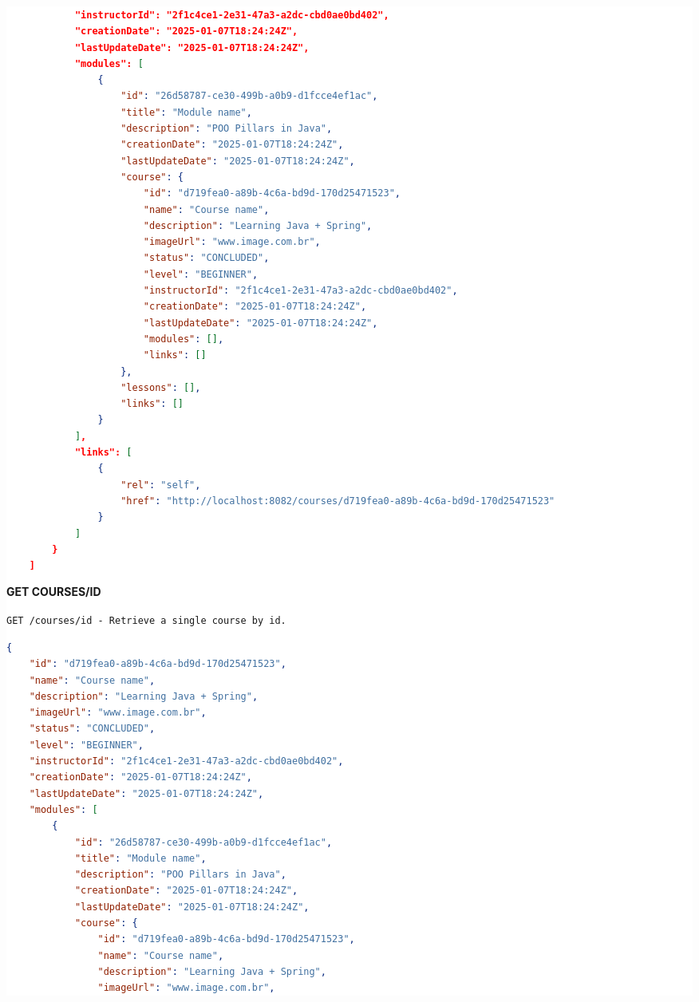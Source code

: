 ```json
            "instructorId": "2f1c4ce1-2e31-47a3-a2dc-cbd0ae0bd402",
            "creationDate": "2025-01-07T18:24:24Z",
            "lastUpdateDate": "2025-01-07T18:24:24Z",
            "modules": [
                {
                    "id": "26d58787-ce30-499b-a0b9-d1fcce4ef1ac",
                    "title": "Module name",
                    "description": "POO Pillars in Java",
                    "creationDate": "2025-01-07T18:24:24Z",
                    "lastUpdateDate": "2025-01-07T18:24:24Z",
                    "course": {
                        "id": "d719fea0-a89b-4c6a-bd9d-170d25471523",
                        "name": "Course name",
                        "description": "Learning Java + Spring",
                        "imageUrl": "www.image.com.br",
                        "status": "CONCLUDED",
                        "level": "BEGINNER",
                        "instructorId": "2f1c4ce1-2e31-47a3-a2dc-cbd0ae0bd402",
                        "creationDate": "2025-01-07T18:24:24Z",
                        "lastUpdateDate": "2025-01-07T18:24:24Z",
                        "modules": [],
                        "links": []
                    },
                    "lessons": [],
                    "links": []
                }
            ],
            "links": [
                {
                    "rel": "self",
                    "href": "http://localhost:8082/courses/d719fea0-a89b-4c6a-bd9d-170d25471523"
                }
            ]
        }
    ]
```
**GET COURSES/ID**
```markdown
GET /courses/id - Retrieve a single course by id.
```

```json
{
    "id": "d719fea0-a89b-4c6a-bd9d-170d25471523",
    "name": "Course name",
    "description": "Learning Java + Spring",
    "imageUrl": "www.image.com.br",
    "status": "CONCLUDED",
    "level": "BEGINNER",
    "instructorId": "2f1c4ce1-2e31-47a3-a2dc-cbd0ae0bd402",
    "creationDate": "2025-01-07T18:24:24Z",
    "lastUpdateDate": "2025-01-07T18:24:24Z",
    "modules": [
        {
            "id": "26d58787-ce30-499b-a0b9-d1fcce4ef1ac",
            "title": "Module name",
            "description": "POO Pillars in Java",
            "creationDate": "2025-01-07T18:24:24Z",
            "lastUpdateDate": "2025-01-07T18:24:24Z",
            "course": {
                "id": "d719fea0-a89b-4c6a-bd9d-170d25471523",
                "name": "Course name",
                "description": "Learning Java + Spring",
                "imageUrl": "www.image.com.br",
```